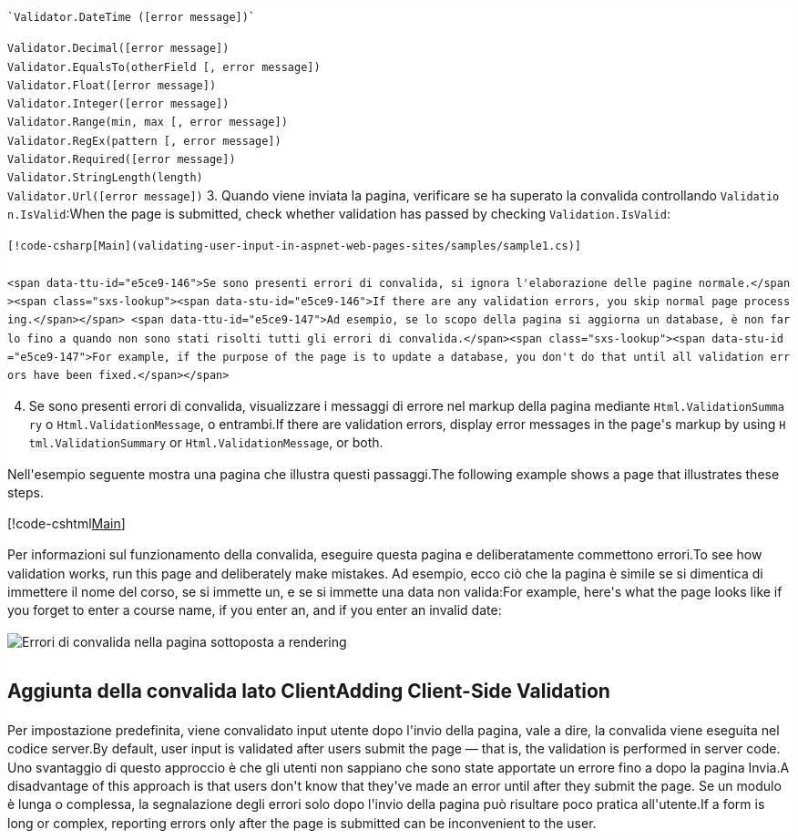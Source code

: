     `Validator.DateTime ([error message])`  
   `Validator.Decimal([error message])`  
   `Validator.EqualsTo(otherField [, error message])`  
   `Validator.Float([error message])`  
   `Validator.Integer([error message])`  
   `Validator.Range(min, max [, error message])`  
   `Validator.RegEx(pattern [, error message])`  
   `Validator.Required([error message])`  
   `Validator.StringLength(length)`  
   `Validator.Url([error message])`
3. <span data-ttu-id="e5ce9-145">Quando viene inviata la pagina, verificare se ha superato la convalida controllando `Validation.IsValid`:</span><span class="sxs-lookup"><span data-stu-id="e5ce9-145">When the page is submitted, check whether validation has passed by checking `Validation.IsValid`:</span></span>

    [!code-csharp[Main](validating-user-input-in-aspnet-web-pages-sites/samples/sample1.cs)]

    <span data-ttu-id="e5ce9-146">Se sono presenti errori di convalida, si ignora l'elaborazione delle pagine normale.</span><span class="sxs-lookup"><span data-stu-id="e5ce9-146">If there are any validation errors, you skip normal page processing.</span></span> <span data-ttu-id="e5ce9-147">Ad esempio, se lo scopo della pagina si aggiorna un database, è non farlo fino a quando non sono stati risolti tutti gli errori di convalida.</span><span class="sxs-lookup"><span data-stu-id="e5ce9-147">For example, if the purpose of the page is to update a database, you don't do that until all validation errors have been fixed.</span></span>
4. <span data-ttu-id="e5ce9-148">Se sono presenti errori di convalida, visualizzare i messaggi di errore nel markup della pagina mediante `Html.ValidationSummary` o `Html.ValidationMessage`, o entrambi.</span><span class="sxs-lookup"><span data-stu-id="e5ce9-148">If there are validation errors, display error messages in the page's markup by using `Html.ValidationSummary` or `Html.ValidationMessage`, or both.</span></span>

<span data-ttu-id="e5ce9-149">Nell'esempio seguente mostra una pagina che illustra questi passaggi.</span><span class="sxs-lookup"><span data-stu-id="e5ce9-149">The following example shows a page that illustrates these steps.</span></span>

[!code-cshtml[Main](validating-user-input-in-aspnet-web-pages-sites/samples/sample2.cshtml)]

<span data-ttu-id="e5ce9-150">Per informazioni sul funzionamento della convalida, eseguire questa pagina e deliberatamente commettono errori.</span><span class="sxs-lookup"><span data-stu-id="e5ce9-150">To see how validation works, run this page and deliberately make mistakes.</span></span> <span data-ttu-id="e5ce9-151">Ad esempio, ecco ciò che la pagina è simile se si dimentica di immettere il nome del corso, se si immette un, e se si immette una data non valida:</span><span class="sxs-lookup"><span data-stu-id="e5ce9-151">For example, here's what the page looks like if you forget to enter a course name, if you enter an, and if you enter an invalid date:</span></span>

![Errori di convalida nella pagina sottoposta a rendering](validating-user-input-in-aspnet-web-pages-sites/_static/image2.png)

<a id="Adding_Client-Side_Validation"></a>
## <a name="adding-client-side-validation"></a><span data-ttu-id="e5ce9-153">Aggiunta della convalida lato Client</span><span class="sxs-lookup"><span data-stu-id="e5ce9-153">Adding Client-Side Validation</span></span>

<span data-ttu-id="e5ce9-154">Per impostazione predefinita, viene convalidato input utente dopo l'invio della pagina, vale a dire, la convalida viene eseguita nel codice server.</span><span class="sxs-lookup"><span data-stu-id="e5ce9-154">By default, user input is validated after users submit the page — that is, the validation is performed in server code.</span></span> <span data-ttu-id="e5ce9-155">Uno svantaggio di questo approccio è che gli utenti non sappiano che sono state apportate un errore fino a dopo la pagina Invia.</span><span class="sxs-lookup"><span data-stu-id="e5ce9-155">A disadvantage of this approach is that users don't know that they've made an error until after they submit the page.</span></span> <span data-ttu-id="e5ce9-156">Se un modulo è lunga o complessa, la segnalazione degli errori solo dopo l'invio della pagina può risultare poco pratica all'utente.</span><span class="sxs-lookup"><span data-stu-id="e5ce9-156">If a form is long or complex, reporting errors only after the page is submitted can be inconvenient to the user.</span></span>

